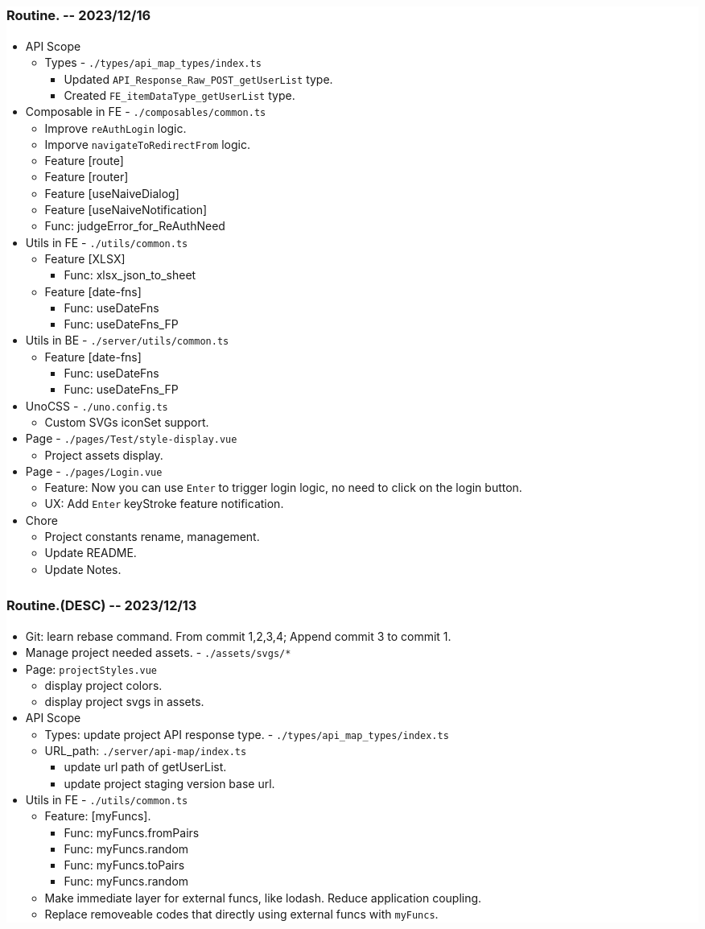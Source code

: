 ### Routine. -- 2023/12/16

- API Scope
  - Types - `./types/api_map_types/index.ts`
    - Updated `API_Response_Raw_POST_getUserList` type.
    - Created `FE_itemDataType_getUserList` type.
- Composable in FE - `./composables/common.ts`
  - Improve `reAuthLogin` logic.
  - Imporve `navigateToRedirectFrom` logic.
  - Feature [route]
  - Feature [router]
  - Feature [useNaiveDialog]
  - Feature [useNaiveNotification]
  - Func: judgeError_for_ReAuthNeed
- Utils in FE - `./utils/common.ts`
  - Feature [XLSX]
    - Func: xlsx_json_to_sheet
  - Feature [date-fns]
    - Func: useDateFns
    - Func: useDateFns_FP
- Utils in BE - `./server/utils/common.ts`
  - Feature [date-fns]
    - Func: useDateFns
    - Func: useDateFns_FP
- UnoCSS - `./uno.config.ts`
  - Custom SVGs iconSet support.
- Page - `./pages/Test/style-display.vue`
  - Project assets display.
- Page - `./pages/Login.vue`
  - Feature: Now you can use `Enter` to trigger login logic, no need to click on the login button.
  - UX: Add `Enter` keyStroke feature notification.
- Chore
  - Project constants rename, management.
  - Update README.
  - Update Notes.

### Routine.(DESC) -- 2023/12/13

- Git: learn rebase command. From commit 1,2,3,4; Append commit 3 to commit 1.
- Manage project needed assets. - `./assets/svgs/*`
- Page: `projectStyles.vue`
  - display project colors.
  - display project svgs in assets.
- API Scope
  - Types: update project API response type. - `./types/api_map_types/index.ts`
  - URL_path: `./server/api-map/index.ts`
    - update url path of getUserList.
    - update project staging version base url.
- Utils in FE - `./utils/common.ts`
  - Feature: [myFuncs].
    - Func: myFuncs.fromPairs
    - Func: myFuncs.random
    - Func: myFuncs.toPairs
    - Func: myFuncs.random
  - Make immediate layer for external funcs, like lodash. Reduce application coupling.
  - Replace removeable codes that directly using external funcs with `myFuncs`.
